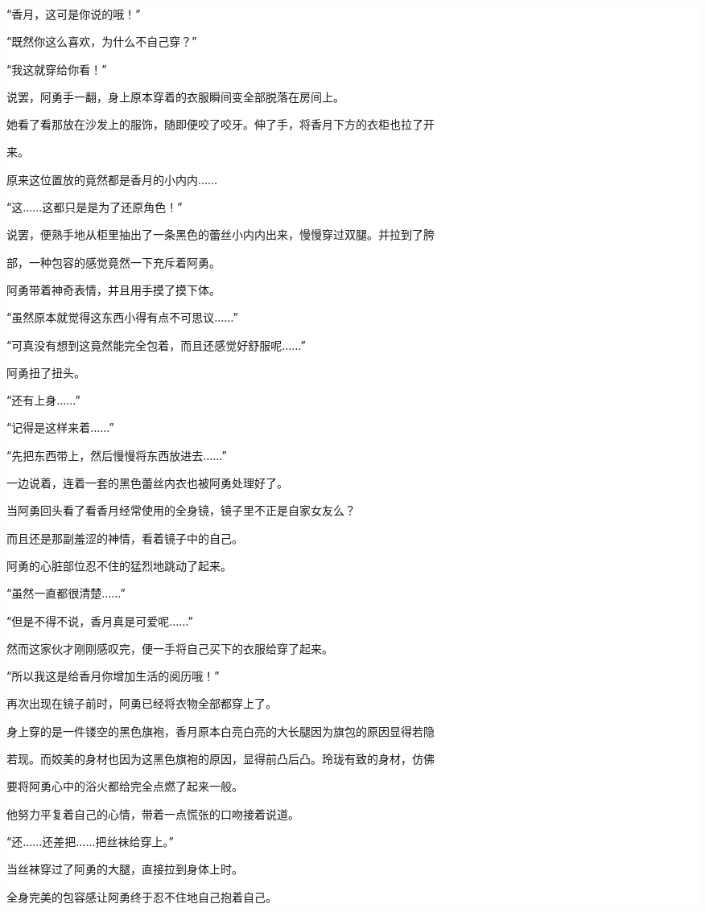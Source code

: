 “香月，这可是你说的哦！”

“既然你这么喜欢，为什么不自己穿？”

“我这就穿给你看！”

说罢，阿勇手一翻，身上原本穿着的衣服瞬间变全部脱落在房间上。

她看了看那放在沙发上的服饰，随即便咬了咬牙。伸了手，将香月下方的衣柜也拉了开

来。

原来这位置放的竟然都是香月的小内内……

“这……这都只是是为了还原角色！”

说罢，便熟手地从柜里抽出了一条黑色的蕾丝小内内出来，慢慢穿过双腿。并拉到了胯

部，一种包容的感觉竟然一下充斥着阿勇。

阿勇带着神奇表情，并且用手摸了摸下体。

“虽然原本就觉得这东西小得有点不可思议……”

“可真没有想到这竟然能完全包着，而且还感觉好舒服呢……”

阿勇扭了扭头。

“还有上身……”

“记得是这样来着……”

“先把东西带上，然后慢慢将东西放进去……”

一边说着，连着一套的黑色蕾丝内衣也被阿勇处理好了。

当阿勇回头看了看香月经常使用的全身镜，镜子里不正是自家女友么？

而且还是那副羞涩的神情，看着镜子中的自己。

阿勇的心脏部位忍不住的猛烈地跳动了起来。

“虽然一直都很清楚……”

“但是不得不说，香月真是可爱呢……”

然而这家伙才刚刚感叹完，便一手将自己买下的衣服给穿了起来。

“所以我这是给香月你增加生活的阅历哦！”

再次出现在镜子前时，阿勇已经将衣物全部都穿上了。

身上穿的是一件镂空的黑色旗袍，香月原本白亮白亮的大长腿因为旗包的原因显得若隐

若现。而姣美的身材也因为这黑色旗袍的原因，显得前凸后凸。玲珑有致的身材，仿佛

要将阿勇心中的浴火都给完全点燃了起来一般。

他努力平复着自己的心情，带着一点慌张的口吻接着说道。

“还……还差把……把丝袜给穿上。”

当丝袜穿过了阿勇的大腿，直接拉到身体上时。

全身完美的包容感让阿勇终于忍不住地自己抱着自己。
